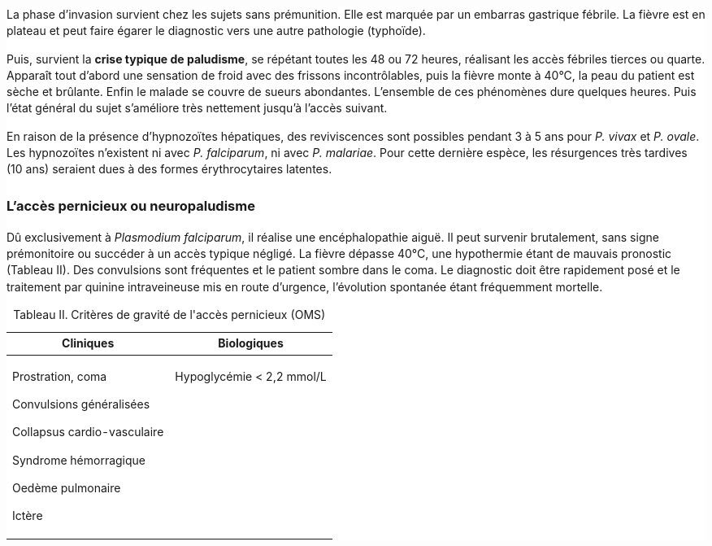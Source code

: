La phase d’invasion survient chez les sujets sans prémunition. Elle est marquée par un embarras gastrique fébrile. La fièvre est en plateau et peut faire égarer le diagnostic vers une autre pathologie (typhoïde).

Puis, survient la **crise typique de paludisme**, se répétant toutes les 48 ou 72 heures, réalisant les accès fébriles tierces ou quarte. Apparaît tout d’abord une sensation de froid avec des frissons incontrôlables, puis la fièvre monte à 40°C, la peau du patient est sèche et brûlante. Enfin le malade se couvre de sueurs abondantes. L’ensemble de ces phénomènes dure quelques heures. Puis l’état général du sujet s’améliore très nettement jusqu’à l’accès suivant.

En raison de la présence d’hypnozoïtes hépatiques, des reviviscences sont possibles pendant 3 à 5 ans pour *P. vivax* et *P. ovale*. Les hypnozoïtes n’existent ni avec *P. falciparum*, ni avec *P. malariae*. Pour cette dernière espèce, les résurgences très tardives (10 ans) seraient dues à des formes érythrocytaires latentes.

### L’accès pernicieux ou neuropaludisme

Dû exclusivement à *Plasmodium falciparum*, il réalise une encéphalopathie aiguë. Il peut survenir brutalement, sans signe prémonitoire ou succéder à un accès typique négligé. La fièvre dépasse 40°C, une hypothermie étant de mauvais pronostic (Tableau II). Des convulsions sont fréquentes et le patient sombre dans le coma. Le diagnostic doit être rapidement posé et le traitement par quinine intraveineuse mis en route d’urgence, l’évolution spontanée étant fréquemment mortelle.

<table>
<caption>Tableau II. Critères de gravité de l'accès pernicieux (OMS)</caption>

<thead>

<tr>

<th scope="col">Cliniques</th>

<th scope="col">Biologiques</th>

</tr>

</thead>

<tbody>

<tr>

<td>

Prostration, coma

Convulsions généralisées

Collapsus cardio-vasculaire

Syndrome hémorragique

Oedème pulmonaire

Ictère

</td>

<td>

Hypoglycémie < 2,2 mmol/L
